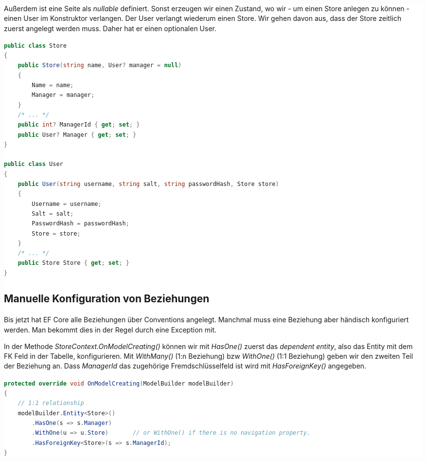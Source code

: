 Außerdem ist eine Seite als *nullable* definiert. Sonst erzeugen wir einen Zustand, wo
wir - um einen Store anlegen zu können - einen User im Konstruktor verlangen. Der User verlangt
wiederum einen Store. Wir gehen davon aus, dass der Store zeitlich zuerst angelegt werden muss.
Daher hat er einen optionalen User.

```c#
public class Store
{
    public Store(string name, User? manager = null)
    {
        Name = name;
        Manager = manager;
    }
    /* ... */
    public int? ManagerId { get; set; }
    public User? Manager { get; set; }
}

public class User
{
    public User(string username, string salt, string passwordHash, Store store)
    {
        Username = username;
        Salt = salt;
        PasswordHash = passwordHash;
        Store = store;
    }
    /* ... */
    public Store Store { get; set; }
}
```

## Manuelle Konfiguration von Beziehungen

Bis jetzt hat EF Core alle Beziehungen über Conventions angelegt. Manchmal muss eine
Beziehung aber händisch konfiguriert werden. Man bekommt dies in der Regel durch eine
Exception mit.

In der Methode *StoreContext.OnModelCreating()* können wir mit *HasOne()* zuerst das
*dependent entity*, also das Entity mit dem FK Feld in der Tabelle, konfigurieren. Mit *WithMany()*
(1:n Beziehung) bzw *WithOne()* (1:1 Beziehung) geben wir den zweiten Teil der Beziehung an.
Dass *ManagerId* das zugehörige Fremdschlüsselfeld ist wird mit *HasForeignKey()* angegeben.

```c#
protected override void OnModelCreating(ModelBuilder modelBuilder)
{
    // 1:1 relationship
    modelBuilder.Entity<Store>()
        .HasOne(s => s.Manager)
        .WithOne(u => u.Store)       // or WithOne() if there is no navigation property.
        .HasForeignKey<Store>(s => s.ManagerId);
}
```
